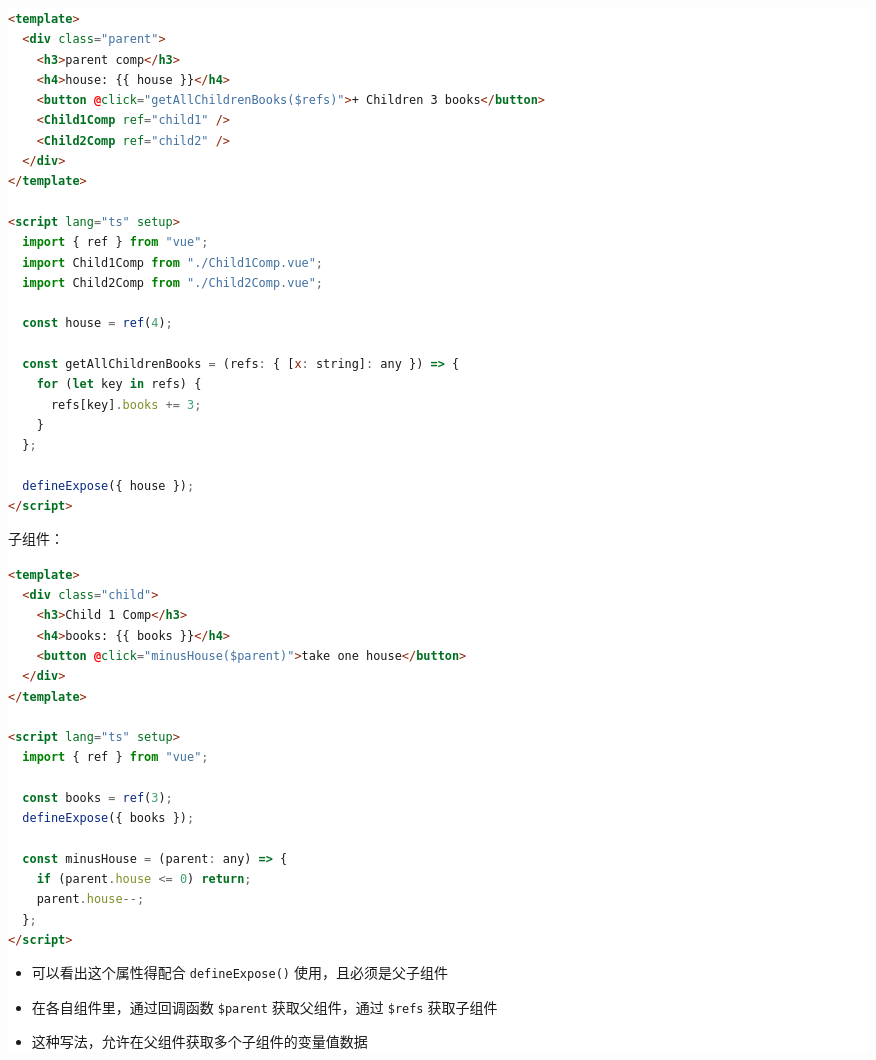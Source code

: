```html
<template>
  <div class="parent">
    <h3>parent comp</h3>
    <h4>house: {{ house }}</h4>
    <button @click="getAllChildrenBooks($refs)">+ Children 3 books</button>
    <Child1Comp ref="child1" />
    <Child2Comp ref="child2" />
  </div>
</template>

<script lang="ts" setup>
  import { ref } from "vue";
  import Child1Comp from "./Child1Comp.vue";
  import Child2Comp from "./Child2Comp.vue";

  const house = ref(4);

  const getAllChildrenBooks = (refs: { [x: string]: any }) => {
    for (let key in refs) {
      refs[key].books += 3;
    }
  };

  defineExpose({ house });
</script>
```

子组件：

```html
<template>
  <div class="child">
    <h3>Child 1 Comp</h3>
    <h4>books: {{ books }}</h4>
    <button @click="minusHouse($parent)">take one house</button>
  </div>
</template>

<script lang="ts" setup>
  import { ref } from "vue";

  const books = ref(3);
  defineExpose({ books });

  const minusHouse = (parent: any) => {
    if (parent.house <= 0) return;
    parent.house--;
  };
</script>
```

- 可以看出这个属性得配合 `defineExpose()` 使用，且必须是父子组件
- 在各自组件里，通过回调函数 `$parent` 获取父组件，通过 `$refs` 获取子组件
- 这种写法，允许在父组件获取多个子组件的变量值数据


  [key: string]: string;